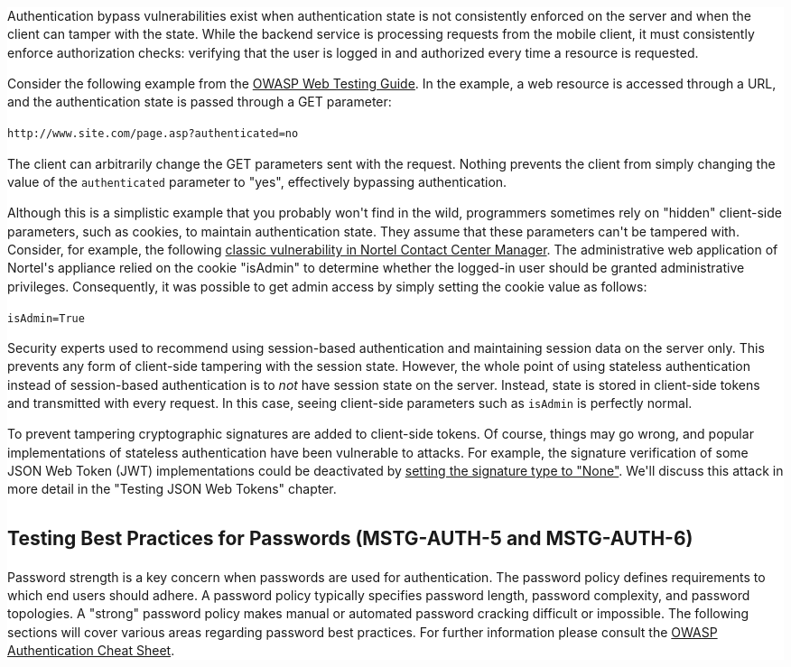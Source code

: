 Authentication bypass vulnerabilities exist when authentication state is not consistently enforced on the server and when the client can tamper with the state. While the backend service is processing requests from the mobile client, it must consistently enforce authorization checks: verifying that the user is logged in and authorized every time a resource is requested.

Consider the following example from the [OWASP Web Testing Guide](https://owasp.org/www-project-web-security-testing-guide/stable/4-Web_Application_Security_Testing/04-Authentication_Testing/04-Testing_for_Bypassing_Authentication_Schema "Testing for Bypassing Authentication Schema (WSTG-ATHN-04)"). In the example, a web resource is accessed through a URL, and the authentication state is passed through a GET parameter:

```html
http://www.site.com/page.asp?authenticated=no
```

The client can arbitrarily change the GET parameters sent with the request. Nothing prevents the client from simply changing the value of the `authenticated` parameter to "yes", effectively bypassing authentication.

Although this is a simplistic example that you probably won't find in the wild, programmers sometimes rely on "hidden" client-side parameters, such as cookies, to maintain authentication state. They assume that these parameters can't be tampered with. Consider, for example, the following [classic vulnerability in Nortel Contact Center Manager](http://seclists.org/bugtraq/2009/May/251 "SEC Consult SA-20090525-0 :: Nortel Contact Center Manager Server Authentication Bypass Vulnerability"). The administrative web application of Nortel's appliance relied on the cookie "isAdmin" to determine whether the logged-in user should be granted administrative privileges. Consequently, it was possible to get admin access by simply setting the cookie value as follows:

```html
isAdmin=True
```

Security experts used to recommend using session-based authentication and maintaining session data on the server only. This prevents any form of client-side tampering with the session state. However, the whole point of using stateless authentication instead of session-based authentication is to _not_ have session state on the server. Instead, state is stored in client-side tokens and transmitted with every request. In this case, seeing client-side parameters such as `isAdmin` is perfectly normal.

To prevent tampering cryptographic signatures are added to client-side tokens. Of course, things may go wrong, and popular implementations of stateless authentication have been vulnerable to attacks. For example, the signature verification of some JSON Web Token (JWT) implementations could be deactivated by [setting the signature type to "None"](https://auth0.com/blog/critical-vulnerabilities-in-json-web-token-libraries/ "Critical vulnerabilities in JSON Web Token libraries"). We'll discuss this attack in more detail in the "Testing JSON Web Tokens" chapter.

## Testing Best Practices for Passwords (MSTG-AUTH-5 and MSTG-AUTH-6)

Password strength is a key concern when passwords are used for authentication. The password policy defines requirements to which end users should adhere. A password policy typically specifies password length, password complexity, and password topologies. A "strong" password policy makes manual or automated password cracking difficult or impossible. The following sections will cover various areas regarding password best practices. For further information please consult the [OWASP Authentication Cheat Sheet](https://github.com/OWASP/CheatSheetSeries/blob/master/cheatsheets/Authentication_Cheat_Sheet.md#implement-proper-password-strength-controls "Implement Proper Password Strength Controls").
